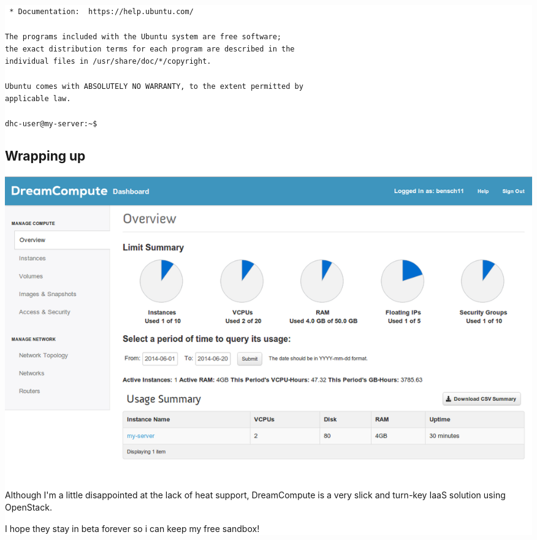 	 * Documentation:  https://help.ubuntu.com/

	The programs included with the Ubuntu system are free software;
	the exact distribution terms for each program are described in the
	individual files in /usr/share/doc/*/copyright.

	Ubuntu comes with ABSOLUTELY NO WARRANTY, to the extent permitted by
	applicable law.

	dhc-user@my-server:~$ 

## Wrapping up

<img src="/images/overview-2.png" alt="Overview panel" width="100%" />

Although I'm a little disappointed at the lack of heat support, DreamCompute is a very slick and turn-key IaaS solution using OpenStack. 

I hope they stay in beta forever so i can keep my free sandbox!


